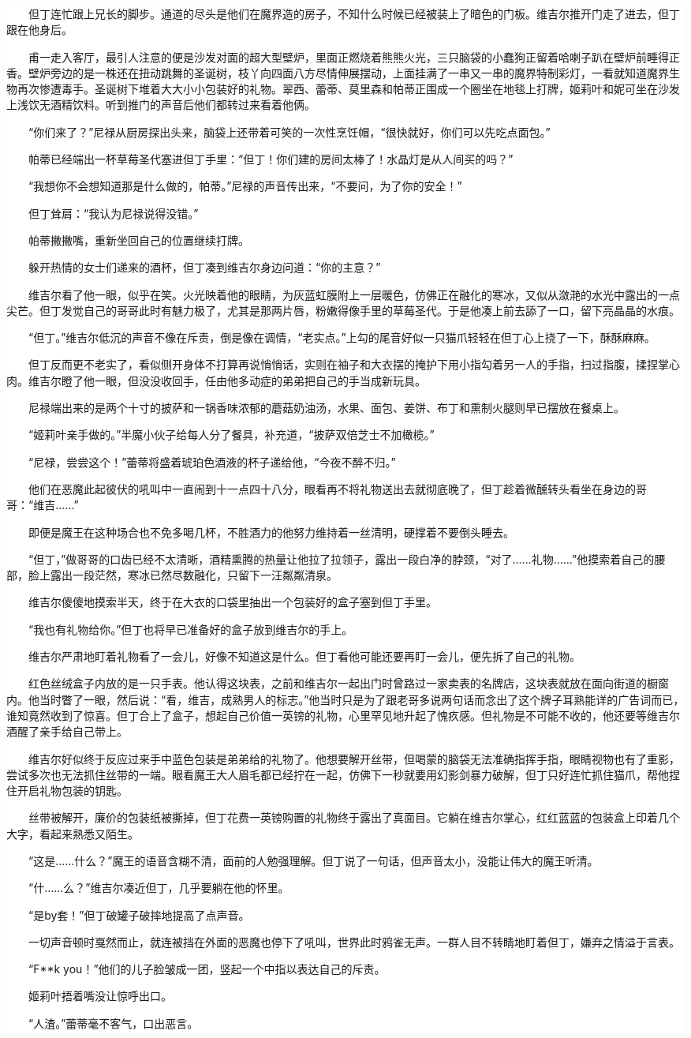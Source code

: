 　　但丁连忙跟上兄长的脚步。通道的尽头是他们在魔界造的房子，不知什么时候已经被装上了暗色的门板。维吉尔推开门走了进去，但丁跟在他身后。

　　甫一走入客厅，最引人注意的便是沙发对面的超大型壁炉，里面正燃烧着熊熊火光，三只脑袋的小蠢狗正留着哈喇子趴在壁炉前睡得正香。壁炉旁边的是一株还在扭动跳舞的圣诞树，枝丫向四面八方尽情伸展摆动，上面挂满了一串又一串的魔界特制彩灯，一看就知道魔界生物再次惨遭毒手。圣诞树下堆着大大小小包装好的礼物。翠西、蕾蒂、莫里森和帕蒂正围成一个圈坐在地毯上打牌，姬莉叶和妮可坐在沙发上浅饮无酒精饮料。听到推门的声音后他们都转过来看着他俩。

　　“你们来了？”尼禄从厨房探出头来，脑袋上还带着可笑的一次性烹饪帽，“很快就好，你们可以先吃点面包。”

　　帕蒂已经端出一杯草莓圣代塞进但丁手里：“但丁！你们建的房间太棒了！水晶灯是从人间买的吗？”

　　“我想你不会想知道那是什么做的，帕蒂。”尼禄的声音传出来，“不要问，为了你的安全！”

　　但丁耸肩：“我认为尼禄说得没错。”

　　帕蒂撇撇嘴，重新坐回自己的位置继续打牌。

　　躲开热情的女士们递来的酒杯，但丁凑到维吉尔身边问道：“你的主意？”

　　维吉尔看了他一眼，似乎在笑。火光映着他的眼睛，为灰蓝虹膜附上一层暖色，仿佛正在融化的寒冰，又似从潋滟的水光中露出的一点尖芒。但丁发觉自己的哥哥此时有魅力极了，尤其是那两片唇，粉嫩得像手里的草莓圣代。于是他凑上前去舔了一口，留下亮晶晶的水痕。

　　“但丁。”维吉尔低沉的声音不像在斥责，倒是像在调情，“老实点。”上勾的尾音好似一只猫爪轻轻在但丁心上挠了一下，酥酥麻麻。

　　但丁反而更不老实了，看似侧开身体不打算再说悄悄话，实则在袖子和大衣摆的掩护下用小指勾着另一人的手指，扫过指腹，揉捏掌心肉。维吉尔瞪了他一眼，但没没收回手，任由他多动症的弟弟把自己的手当成新玩具。

　　尼禄端出来的是两个十寸的披萨和一锅香味浓郁的蘑菇奶油汤，水果、面包、姜饼、布丁和熏制火腿则早已摆放在餐桌上。

　　“姬莉叶亲手做的。”半魔小伙子给每人分了餐具，补充道，“披萨双倍芝士不加橄榄。”

　　“尼禄，尝尝这个！”蕾蒂将盛着琥珀色酒液的杯子递给他，“今夜不醉不归。”

　　他们在恶魔此起彼伏的吼叫中一直闹到十一点四十八分，眼看再不将礼物送出去就彻底晚了，但丁趁着微醺转头看坐在身边的哥哥：“维吉……”

　　即便是魔王在这种场合也不免多喝几杯，不胜酒力的他努力维持着一丝清明，硬撑着不要倒头睡去。

　　“但丁，”做哥哥的口齿已经不太清晰，酒精熏腾的热量让他拉了拉领子，露出一段白净的脖颈，“对了……礼物……”他摸索着自己的腰部，脸上露出一段茫然，寒冰已然尽数融化，只留下一汪粼粼清泉。

　　维吉尔傻傻地摸索半天，终于在大衣的口袋里抽出一个包装好的盒子塞到但丁手里。

　　“我也有礼物给你。”但丁也将早已准备好的盒子放到维吉尔的手上。

　　维吉尔严肃地盯着礼物看了一会儿，好像不知道这是什么。但丁看他可能还要再盯一会儿，便先拆了自己的礼物。

　　红色丝绒盒子内放的是一只手表。他认得这块表，之前和维吉尔一起出门时曾路过一家卖表的名牌店，这块表就放在面向街道的橱窗内。他当时瞥了一眼，然后说：“看，维吉，成熟男人的标志。”他当时只是为了跟老哥多说两句话而念出了这个牌子耳熟能详的广告词而已，谁知竟然收到了惊喜。但丁合上了盒子，想起自己价值一英镑的礼物，心里罕见地升起了愧疚感。但礼物是不可能不收的，他还要等维吉尔酒醒了亲手给自己带上。

　　维吉尔好似终于反应过来手中蓝色包装是弟弟给的礼物了。他想要解开丝带，但喝蒙的脑袋无法准确指挥手指，眼睛视物也有了重影，尝试多次也无法抓住丝带的一端。眼看魔王大人眉毛都已经拧在一起，仿佛下一秒就要用幻影剑暴力破解，但丁只好连忙抓住猫爪，帮他捏住开启礼物包装的钥匙。

　　丝带被解开，廉价的包装纸被撕掉，但丁花费一英镑购置的礼物终于露出了真面目。它躺在维吉尔掌心，红红蓝蓝的包装盒上印着几个大字，看起来熟悉又陌生。

　　“这是……什么？”魔王的语音含糊不清，面前的人勉强理解。但丁说了一句话，但声音太小，没能让伟大的魔王听清。

　　“什……么？”维吉尔凑近但丁，几乎要躺在他的怀里。

　　“是by套！”但丁破罐子破摔地提高了点声音。

　　一切声音顿时戛然而止，就连被挡在外面的恶魔也停下了吼叫，世界此时鸦雀无声。一群人目不转睛地盯着但丁，嫌弃之情溢于言表。

　　“F**k you！”他们的儿子脸皱成一团，竖起一个中指以表达自己的斥责。

　　姬莉叶捂着嘴没让惊呼出口。

　　“人渣。”蕾蒂毫不客气，口出恶言。
